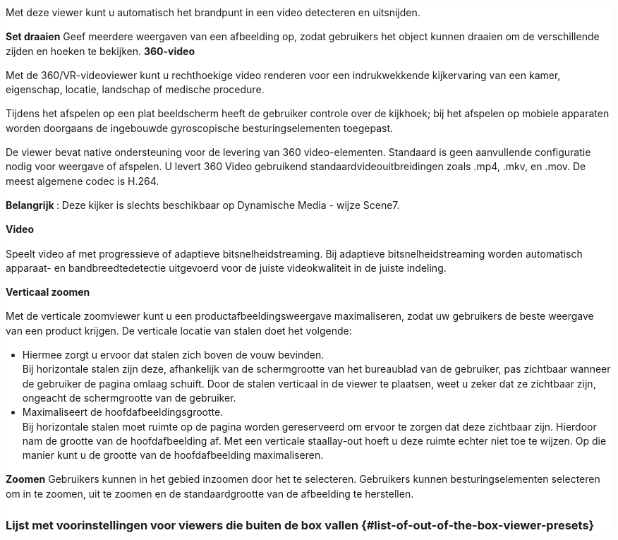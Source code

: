    <td><p>Met deze viewer kunt u automatisch het brandpunt in een video detecteren en uitsnijden.</p> </td>
  </tr>
  <tr>
   <td><strong>Set draaien</strong></td>
   <td>Geef meerdere weergaven van een afbeelding op, zodat gebruikers het object kunnen draaien om de verschillende zijden en hoeken te bekijken.</td>
  </tr>
  <tr>
   <td><strong>360-video</strong></td>
   <td><p>Met de 360/VR-videoviewer kunt u rechthoekige video renderen voor een indrukwekkende kijkervaring van een kamer, eigenschap, locatie, landschap of medische procedure.</p> <p>Tijdens het afspelen op een plat beeldscherm heeft de gebruiker controle over de kijkhoek; bij het afspelen op mobiele apparaten worden doorgaans de ingebouwde gyroscopische besturingselementen toegepast.</p> <p>De viewer bevat native ondersteuning voor de levering van 360 video-elementen. Standaard is geen aanvullende configuratie nodig voor weergave of afspelen. U levert 360 Video gebruikend standaardvideouitbreidingen zoals .mp4, .mkv, en .mov. De meest algemene codec is H.264.</p> <p><strong> Belangrijk </strong>: Deze kijker is slechts beschikbaar op Dynamische Media - wijze Scene7.</p> </td>
  </tr>
  <tr>
   <td><strong>Video</strong></td>
   <td><p>Speelt video af met progressieve of adaptieve bitsnelheidstreaming. Bij adaptieve bitsnelheidstreaming worden automatisch apparaat- en bandbreedtedetectie uitgevoerd voor de juiste videokwaliteit in de juiste indeling.</p> </td>
  </tr>
  <tr>
   <td><strong>Verticaal zoomen</strong></td>
   <td><p>Met de verticale zoomviewer kunt u een productafbeeldingsweergave maximaliseren, zodat uw gebruikers de beste weergave van een product krijgen. De verticale locatie van stalen doet het volgende:</p>
    <ul>
     <li>Hiermee zorgt u ervoor dat stalen zich boven de vouw bevinden.<br/> Bij horizontale stalen zijn deze, afhankelijk van de schermgrootte van het bureaublad van de gebruiker, pas zichtbaar wanneer de gebruiker de pagina omlaag schuift. Door de stalen verticaal in de viewer te plaatsen, weet u zeker dat ze zichtbaar zijn, ongeacht de schermgrootte van de gebruiker.</li>
     <li>Maximaliseert de hoofdafbeeldingsgrootte.<br /> Bij horizontale stalen moet ruimte op de pagina worden gereserveerd om ervoor te zorgen dat deze zichtbaar zijn. Hierdoor nam de grootte van de hoofdafbeelding af. Met een verticale staallay-out hoeft u deze ruimte echter niet toe te wijzen. Op die manier kunt u de grootte van de hoofdafbeelding maximaliseren.</li>
    </ul> </td>
  </tr>
  <tr>
   <td><strong>Zoomen</strong></td>
   <td>Gebruikers kunnen in het gebied inzoomen door het te selecteren. Gebruikers kunnen besturingselementen selecteren om in te zoomen, uit te zoomen en de standaardgrootte van de afbeelding te herstellen.</td>
  </tr>
 </tbody>
</table>

### Lijst met voorinstellingen voor viewers die buiten de box vallen {#list-of-out-of-the-box-viewer-presets}
